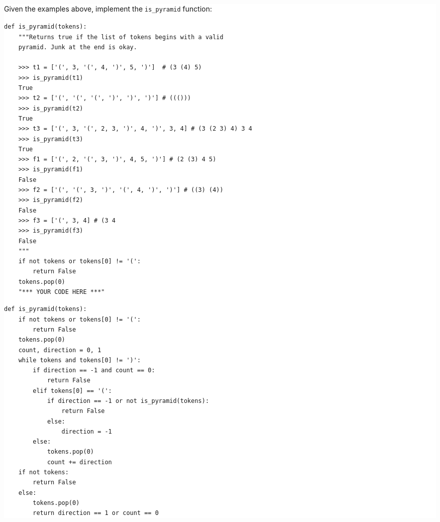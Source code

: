Given the examples above, implement the `is_pyramid` function:

    def is_pyramid(tokens):
        """Returns true if the list of tokens begins with a valid
        pyramid. Junk at the end is okay.

        >>> t1 = ['(', 3, '(', 4, ')', 5, ')']  # (3 (4) 5)
        >>> is_pyramid(t1)
        True
        >>> t2 = ['(', '(', '(', ')', ')', ')'] # ((()))
        >>> is_pyramid(t2)
        True
        >>> t3 = ['(', 3, '(', 2, 3, ')', 4, ')', 3, 4] # (3 (2 3) 4) 3 4
        >>> is_pyramid(t3)
        True
        >>> f1 = ['(', 2, '(', 3, ')', 4, 5, ')'] # (2 (3) 4 5)
        >>> is_pyramid(f1)
        False
        >>> f2 = ['(', '(', 3, ')', '(', 4, ')', ')'] # ((3) (4))
        >>> is_pyramid(f2)
        False
        >>> f3 = ['(', 3, 4] # (3 4
        >>> is_pyramid(f3)
        False
        """
        if not tokens or tokens[0] != '(':
            return False
        tokens.pop(0)
        "*** YOUR CODE HERE ***"

<solution>

    def is_pyramid(tokens):
        if not tokens or tokens[0] != '(':
            return False
        tokens.pop(0)
        count, direction = 0, 1
        while tokens and tokens[0] != ')':
            if direction == -1 and count == 0:
                return False
            elif tokens[0] == '(':
                if direction == -1 or not is_pyramid(tokens):
                    return False
                else:
                    direction = -1
            else:
                tokens.pop(0)
                count += direction
        if not tokens:
            return False
        else:
            tokens.pop(0)
            return direction == 1 or count == 0
